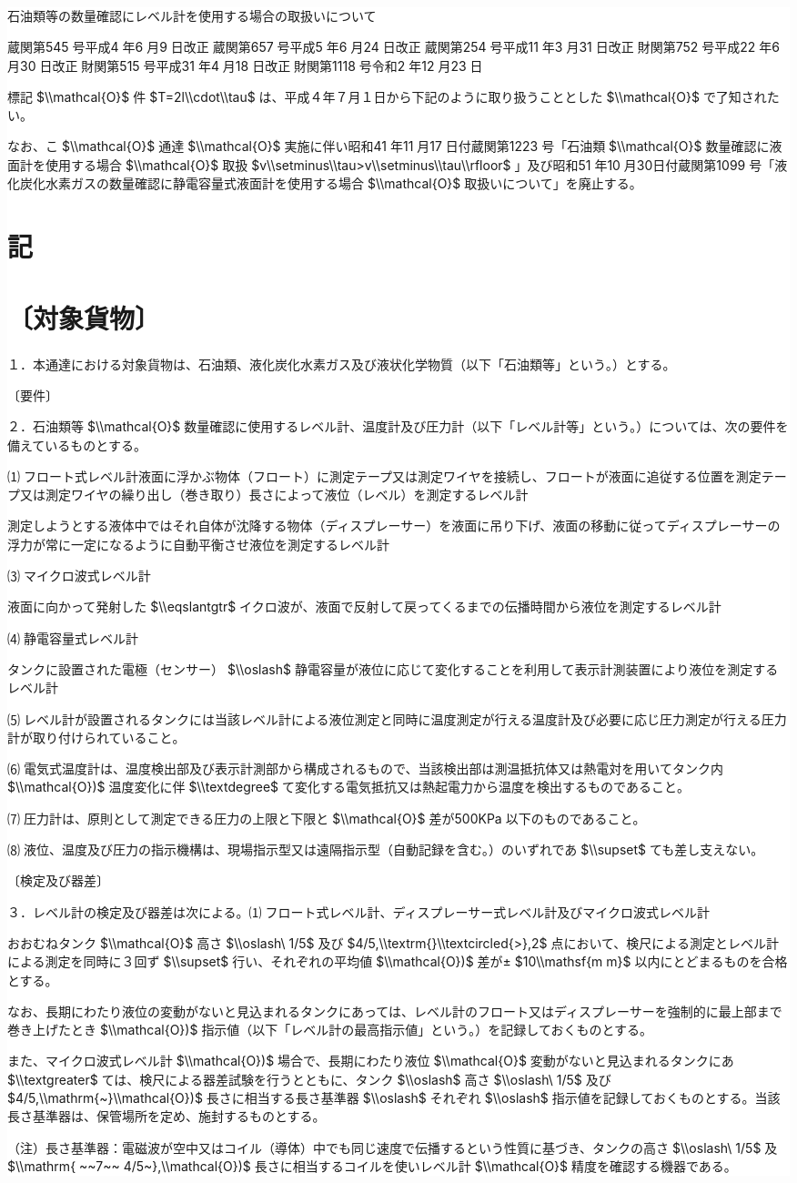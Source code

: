 石油類等の数量確認にレベル計を使用する場合の取扱いについて

蔵関第545 号平成4 年6 月9 日改正 蔵関第657 号平成5 年6 月24 日改正 蔵関第254 号平成11 年3 月31 日改正 財関第752 号平成22 年6 月30 日改正 財関第515 号平成31 年4 月18 日改正 財関第1118 号令和2 年12 月23 日

標記 $\\mathcal{O}$ 件 $T=2l\\cdot\\tau$ は、平成４年７月１日から下記のように取り扱うこととした $\\mathcal{O}$ で了知されたい。

なお、こ $\\mathcal{O}$ 通達 $\\mathcal{O}$ 実施に伴い昭和41 年11 月17 日付蔵関第1223 号「石油類 $\\mathcal{O}$ 数量確認に液面計を使用する場合 $\\mathcal{O}$ 取扱 $v\\setminus\\tau>v\\setminus\\tau\\rfloor$ 」及び昭和51 年10 月30日付蔵関第1099 号「液化炭化水素ガスの数量確認に静電容量式液面計を使用する場合 $\\mathcal{O}$ 取扱いについて」を廃止する。

# 記

# 〔対象貨物〕

１．本通達における対象貨物は、石油類、液化炭化水素ガス及び液状化学物質（以下「石油類等」という｡）とする。

〔要件〕

２．石油類等 $\\mathcal{O}$ 数量確認に使用するレベル計、温度計及び圧力計（以下「レベル計等」という｡）については、次の要件を備えているものとする。

⑴ フロート式レベル計液面に浮かぶ物体（フロート）に測定テープ又は測定ワイヤを接続し、フロートが液面に追従する位置を測定テープ又は測定ワイヤの繰り出し（巻き取り）長さによって液位（レベル）を測定するレベル計

測定しようとする液体中ではそれ自体が沈降する物体（ディスプレーサー）を液面に吊り下げ、液面の移動に従ってディスプレーサーの浮力が常に一定になるように自動平衡させ液位を測定するレベル計

⑶ マイクロ波式レベル計

液面に向かって発射した $\\eqslantgtr$ イクロ波が、液面で反射して戻ってくるまでの伝播時間から液位を測定するレベル計

⑷ 静電容量式レベル計

タンクに設置された電極（センサー） $\\oslash$ 静電容量が液位に応じて変化することを利用して表示計測装置により液位を測定するレベル計

⑸ レベル計が設置されるタンクには当該レベル計による液位測定と同時に温度測定が行える温度計及び必要に応じ圧力測定が行える圧力計が取り付けられていること。

⑹ 電気式温度計は、温度検出部及び表示計測部から構成されるもので、当該検出部は測温抵抗体又は熱電対を用いてタンク内 $\\mathcal{O})$ 温度変化に伴 $\\textdegree$ て変化する電気抵抗又は熱起電力から温度を検出するものであること。

⑺ 圧力計は、原則として測定できる圧力の上限と下限と $\\mathcal{O}$ 差が500KPa 以下のものであること。

⑻ 液位、温度及び圧力の指示機構は、現場指示型又は遠隔指示型（自動記録を含む｡）のいずれであ $\\supset$ ても差し支えない。

〔検定及び器差〕

３．レベル計の検定及び器差は次による。⑴ フロート式レベル計、ディスプレーサー式レベル計及びマイクロ波式レベル計

おおむねタンク $\\mathcal{O}$ 高さ $\\oslash\ 1/5$ 及び $4/5,\\textrm{}\\textcircled{>},2$ 点において、検尺による測定とレベル計による測定を同時に３回ず $\\supset$ 行い、それぞれの平均値 $\\mathcal{O})$ 差が± $10\\mathsf{m m}$ 以内にとどまるものを合格とする。

なお、長期にわたり液位の変動がないと見込まれるタンクにあっては、レベル計のフロート又はディスプレーサーを強制的に最上部まで巻き上げたとき $\\mathcal{O})$ 指示値（以下「レベル計の最高指示値」という｡）を記録しておくものとする。

また、マイクロ波式レベル計 $\\mathcal{O})$ 場合で、長期にわたり液位 $\\mathcal{O}$ 変動がないと見込まれるタンクにあ $\\textgreater$ ては、検尺による器差試験を行うとともに、タンク $\\oslash$ 高さ $\\oslash\ 1/5$ 及び $4/5,\\mathrm{~}\\mathcal{O})$ 長さに相当する長さ基準器 $\\oslash$ それぞれ $\\oslash$ 指示値を記録しておくものとする。当該長さ基準器は、保管場所を定め、施封するものとする。

（注）長さ基準器：電磁波が空中又はコイル（導体）中でも同じ速度で伝播するという性質に基づき、タンクの高さ $\\oslash\ 1/5$ 及 $\\mathrm{ ~~7~~ 4/5~},\\mathcal{O})$ 長さに相当するコイルを使いレベル計 $\\mathcal{O}$ 精度を確認する機器である。
